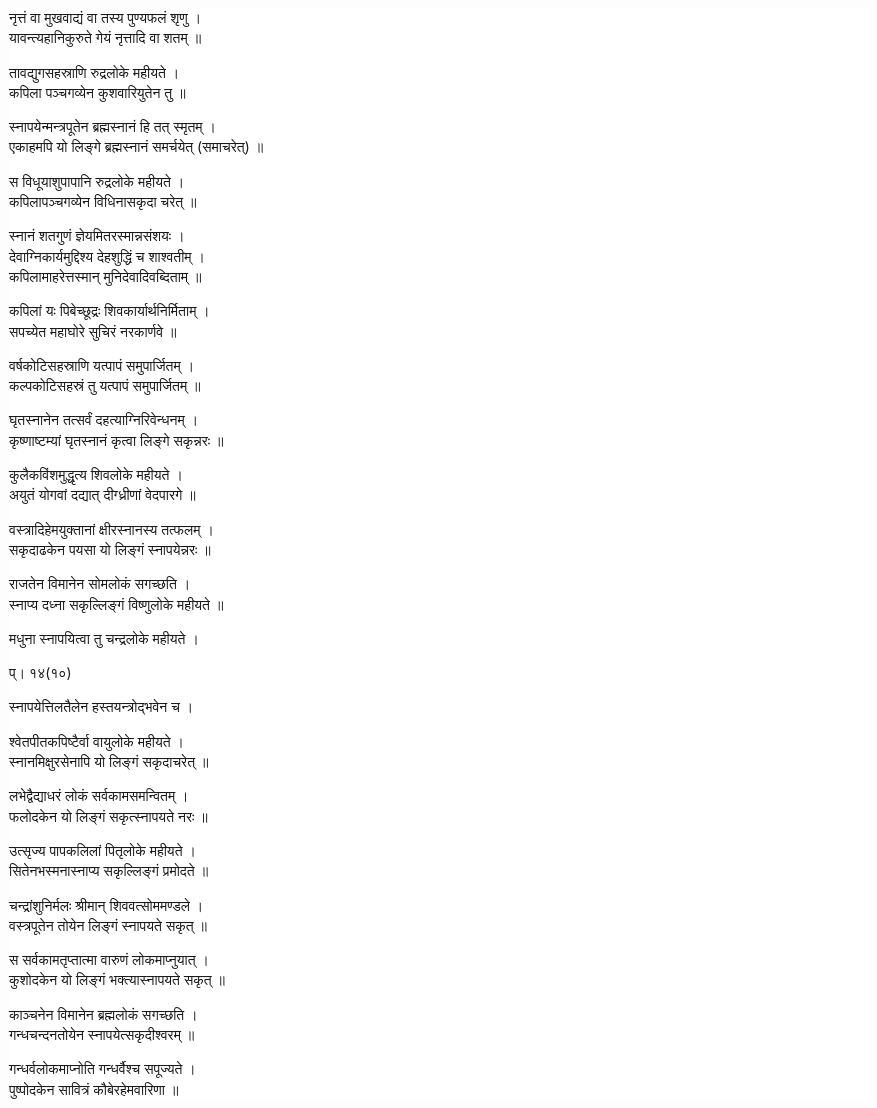 नृत्तं वा मुखवाद्यं वा तस्य पुण्यफलं शृणु ।  
यावन्त्यहानिकुरुते गेयं नृत्तादि वा शतम् ॥  
  
तावद्युगसहस्राणि रुद्रलोके महीयते ।  
कपिला पञ्चगव्येन कुशवारियुतेन तु ॥  
  
स्नापयेन्मन्त्रपूतेन ब्रह्मस्नानं हि तत् स्मृतम् ।  
एकाहमपि यो लिङ्गे ब्रह्मस्नानं समर्चयेत् (समाचरेत्) ॥  
  
स विधूयाशुपापानि रुद्रलोके महीयते ।  
कपिलापञ्चगव्येन विधिनासकृदा चरेत् ॥  
  
स्नानं शतगुणं ज्ञेयमितरस्मान्नसंशयः ।  
देवाग्निकार्यमुद्दिश्य देहशुद्धिं च शाश्वतीम् ।  
कपिलामाहरेत्तस्मान् मुनिदेवादिवब्दिताम् ॥  
  
कपिलां यः पिबेच्छूद्रः शिवकार्यार्थनिर्मिताम् ।  
सपच्येत महाघोरे सुचिरं नरकार्णवे ॥  
  
वर्षकोटिसहस्राणि यत्पापं समुपार्जितम् ।  
कल्पकोटिसहस्रं तु यत्पापं समुपार्जितम् ॥  
  
घृतस्नानेन तत्सर्वं दहत्याग्निरिवेन्धनम् ।  
कृष्णाष्टम्यां घृतस्नानं कृत्वा लिङ्गे सकृन्नरः ॥  
  
कुलैकविंशमुद्धृत्य शिवलोके महीयते ।  
अयुतं योगवां दद्यात् दीग्ध्रीणां वेदपारगे ॥  
  
वस्त्रादिहेमयुक्तानां क्षीरस्नानस्य तत्फलम् ।  
सकृदाढकेन पयसा यो लिङ्गं स्नापयेन्नरः ॥  
  
राजतेन विमानेन सोमलोकं सगच्छति ।  
स्नाप्य दध्ना सकृल्लिङ्गं विष्णुलोके महीयते ॥  
  
मधुना स्नापयित्वा तु चन्द्रलोके महीयते ।  
  
प्। १४(१०)   
  
स्नापयेत्तिलतैलेन हस्तयन्त्रोद्भवेन च ।  
  
श्वेतपीतकपिष्टैर्वा वायुलोके महीयते ।  
स्नानमिक्षुरसेनापि यो लिङ्गं सकृदाचरेत् ॥  
  
लभेद्वैद्याधरं लोकं सर्वकामसमन्वितम् ।  
फलोदकेन यो लिङ्गं सकृत्स्नापयते नरः ॥  
  
उत्सृज्य पापकलिलां पितृलोके महीयते ।  
सितेनभस्मनास्नाप्य सकृल्लिङ्गं प्रमोदते ॥  
  
चन्द्रांशुनिर्मलः श्रीमान् शिववत्सोममण्डले ।  
वस्त्रपूतेन तोयेन लिङ्गं स्नापयते सकृत् ॥  
  
स सर्वकामतृप्तात्मा वारुणं लोकमाप्नुयात् ।  
कुशोदकेन यो लिङ्गं भक्त्यास्नापयते सकृत् ॥  
  
काञ्चनेन विमानेन ब्रह्मलोकं सगच्छति ।  
गन्धचन्दनतोयेन स्नापयेत्सकृदीश्वरम् ॥  
  
गन्धर्वलोकमाप्नोति गन्धर्वैश्च सपूज्यते ।  
पुष्पोदकेन सावित्रं कौबेरहेमवारिणा ॥  
  